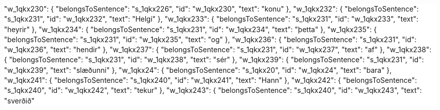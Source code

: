 "w_1qkx230": {
"belongsToSentence": "s_1qkx226",
"id": "w_1qkx230",
"text": "konu"
},
"w_1qkx232": {
"belongsToSentence": "s_1qkx231",
"id": "w_1qkx232",
"text": "Helgi"
},
"w_1qkx233": {
"belongsToSentence": "s_1qkx231",
"id": "w_1qkx233",
"text": "heyrir"
},
"w_1qkx234": {
"belongsToSentence": "s_1qkx231",
"id": "w_1qkx234",
"text": "þetta"
},
"w_1qkx235": {
"belongsToSentence": "s_1qkx231",
"id": "w_1qkx235",
"text": "og"
},
"w_1qkx236": {
"belongsToSentence": "s_1qkx231",
"id": "w_1qkx236",
"text": "hendir"
},
"w_1qkx237": {
"belongsToSentence": "s_1qkx231",
"id": "w_1qkx237",
"text": "af"
},
"w_1qkx238": {
"belongsToSentence": "s_1qkx231",
"id": "w_1qkx238",
"text": "sér"
},
"w_1qkx239": {
"belongsToSentence": "s_1qkx231",
"id": "w_1qkx239",
"text": "slæðunni"
},
"w_1qkx24": {
"belongsToSentence": "s_1qkx20",
"id": "w_1qkx24",
"text": "bara"
},
"w_1qkx241": {
"belongsToSentence": "s_1qkx240",
"id": "w_1qkx241",
"text": "Hann"
},
"w_1qkx242": {
"belongsToSentence": "s_1qkx240",
"id": "w_1qkx242",
"text": "tekur"
},
"w_1qkx243": {
"belongsToSentence": "s_1qkx240",
"id": "w_1qkx243",
"text": "sverðið"